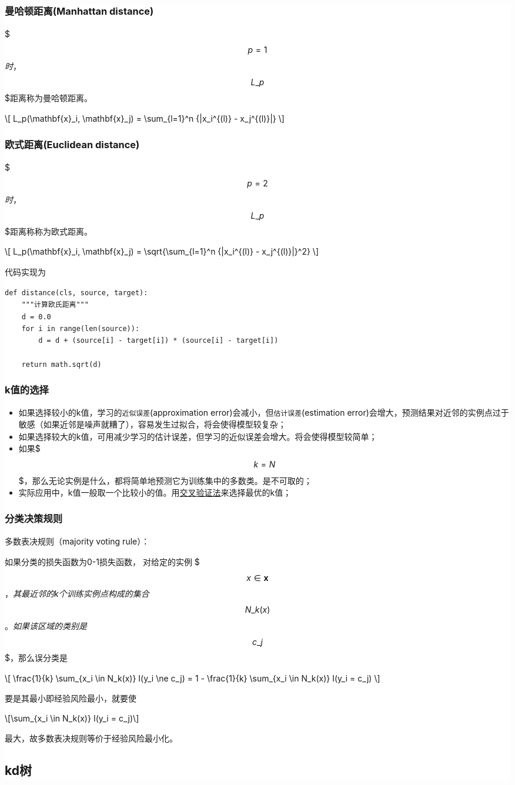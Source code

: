 ### 曼哈顿距离(Manhattan distance)

$$$p=1$$$时，$$$L\_p$$$距离称为曼哈顿距离。

\\[
L\_p(\mathbf{x}\_i, \mathbf{x}\_j) = \sum\_{l=1}^n {|x\_i^{(l)} - x\_j^{(l)}|}
\\]

### 欧式距离(Euclidean distance)

$$$p=2$$$时，$$$L\_p$$$距离称称为欧式距离。

\\[
L\_p(\mathbf{x}\_i, \mathbf{x}\_j) = \sqrt{\sum\_{l=1}^n {|x\_i^{(l)} - x\_j^{(l)}|}^2}
\\]

代码实现为

```
def distance(cls, source, target):
	"""计算欧氏距离"""
	d = 0.0
	for i in range(len(source)):
		d = d + (source[i] - target[i]) * (source[i] - target[i])

	return math.sqrt(d)
```

### k值的选择

* 如果选择较小的k值，学习的`近似误差`(approximation error)会减小，但`估计误差`(estimation error)会增大，预测结果对近邻的实例点过于敏感（如果近邻是噪声就糟了），容易发生过拟合，将会使得模型较复杂；
* 如果选择较大的k值，可用减少学习的估计误差，但学习的近似误差会增大。将会使得模型较简单；
* 如果$$$k=N$$$，那么无论实例是什么，都将简单地预测它为训练集中的多数类。是不可取的；
* 实际应用中，k值一般取一个比较小的值。用[交叉验证法](http://baike.baidu.com/link?url=wsBl8lbs1fi_zjMYeiG95qHsmZfmrm6dvtJXBvEUmVuB9vA_sXK5JqBSq-dknWUGPM7BN8uVVrbmwowAmkuD0_)来选择最优的k值；

### 分类决策规则

多数表决规则（majority voting rule）：

如果分类的损失函数为0-1损失函数， 对给定的实例 $$$x \in \mathbf{x}$$$， 其最近邻的k个训练实例点构成的集合$$$N\_k(x)$$$。如果该区域的类别是$$$c\_j$$$，那么误分类是

\\[
\frac{1}{k} \sum\_{x\_i \in N\_k(x)} I(y\_i \ne c\_j) = 1 - \frac{1}{k} \sum\_{x\_i \in N\_k(x)} I(y\_i = c\_j)
\\]

要是其最小即经验风险最小，就要使 

\\[\sum\_{x\_i \in N\_k(x)} I(y\_i = c\_j)\\]

最大，故多数表决规则等价于经验风险最小化。
 

## kd树
